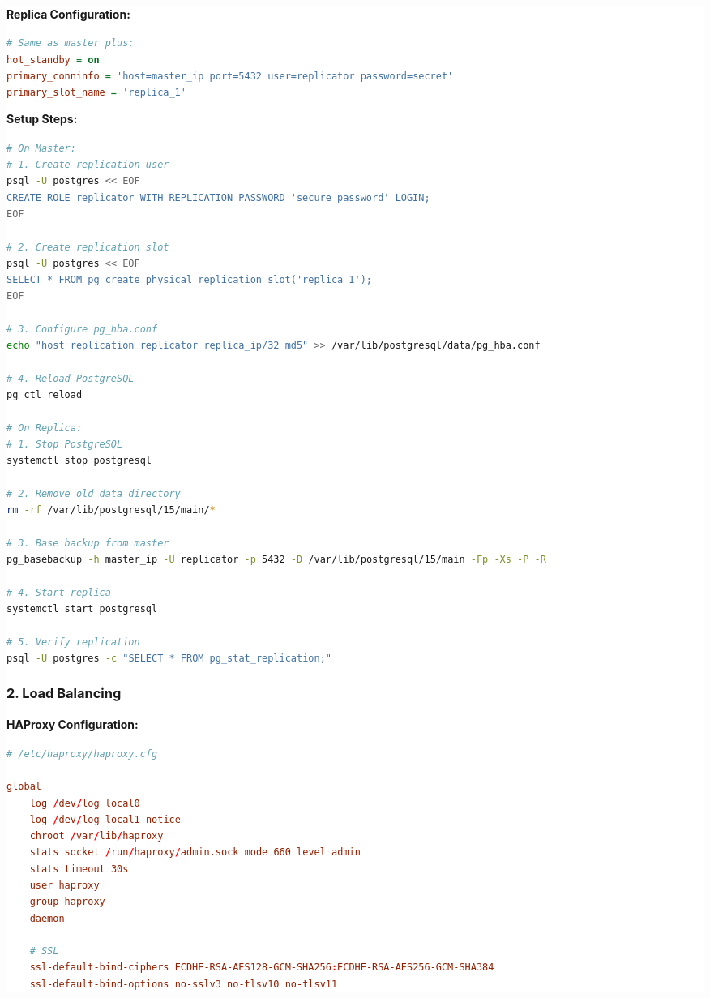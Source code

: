 **Replica Configuration:**

```ini
# Same as master plus:
hot_standby = on
primary_conninfo = 'host=master_ip port=5432 user=replicator password=secret'
primary_slot_name = 'replica_1'
```

**Setup Steps:**

```bash
# On Master:
# 1. Create replication user
psql -U postgres << EOF
CREATE ROLE replicator WITH REPLICATION PASSWORD 'secure_password' LOGIN;
EOF

# 2. Create replication slot
psql -U postgres << EOF
SELECT * FROM pg_create_physical_replication_slot('replica_1');
EOF

# 3. Configure pg_hba.conf
echo "host replication replicator replica_ip/32 md5" >> /var/lib/postgresql/data/pg_hba.conf

# 4. Reload PostgreSQL
pg_ctl reload

# On Replica:
# 1. Stop PostgreSQL
systemctl stop postgresql

# 2. Remove old data directory
rm -rf /var/lib/postgresql/15/main/*

# 3. Base backup from master
pg_basebackup -h master_ip -U replicator -p 5432 -D /var/lib/postgresql/15/main -Fp -Xs -P -R

# 4. Start replica
systemctl start postgresql

# 5. Verify replication
psql -U postgres -c "SELECT * FROM pg_stat_replication;"
```

### 2. Load Balancing

**HAProxy Configuration:**

```conf
# /etc/haproxy/haproxy.cfg

global
    log /dev/log local0
    log /dev/log local1 notice
    chroot /var/lib/haproxy
    stats socket /run/haproxy/admin.sock mode 660 level admin
    stats timeout 30s
    user haproxy
    group haproxy
    daemon

    # SSL
    ssl-default-bind-ciphers ECDHE-RSA-AES128-GCM-SHA256:ECDHE-RSA-AES256-GCM-SHA384
    ssl-default-bind-options no-sslv3 no-tlsv10 no-tlsv11

```